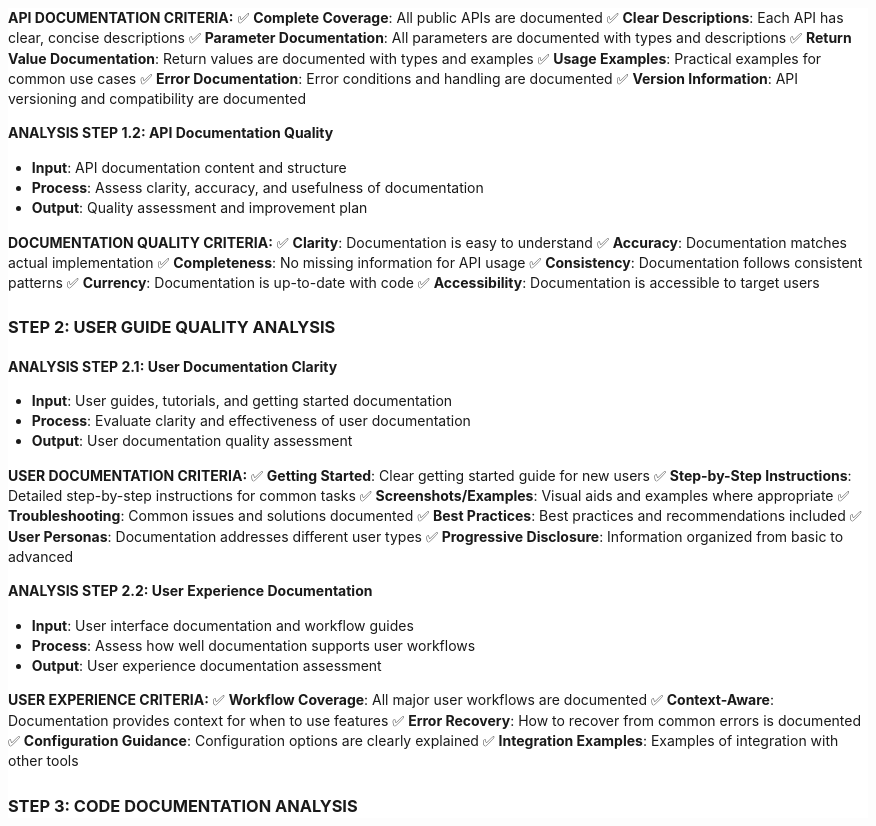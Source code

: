 **API DOCUMENTATION CRITERIA:**
✅ **Complete Coverage**: All public APIs are documented
✅ **Clear Descriptions**: Each API has clear, concise descriptions
✅ **Parameter Documentation**: All parameters are documented with types and descriptions
✅ **Return Value Documentation**: Return values are documented with types and examples
✅ **Usage Examples**: Practical examples for common use cases
✅ **Error Documentation**: Error conditions and handling are documented
✅ **Version Information**: API versioning and compatibility are documented

**ANALYSIS STEP 1.2: API Documentation Quality**

- **Input**: API documentation content and structure
- **Process**: Assess clarity, accuracy, and usefulness of documentation
- **Output**: Quality assessment and improvement plan

**DOCUMENTATION QUALITY CRITERIA:**
✅ **Clarity**: Documentation is easy to understand
✅ **Accuracy**: Documentation matches actual implementation
✅ **Completeness**: No missing information for API usage
✅ **Consistency**: Documentation follows consistent patterns
✅ **Currency**: Documentation is up-to-date with code
✅ **Accessibility**: Documentation is accessible to target users

### **STEP 2: USER GUIDE QUALITY ANALYSIS**

**ANALYSIS STEP 2.1: User Documentation Clarity**

- **Input**: User guides, tutorials, and getting started documentation
- **Process**: Evaluate clarity and effectiveness of user documentation
- **Output**: User documentation quality assessment

**USER DOCUMENTATION CRITERIA:**
✅ **Getting Started**: Clear getting started guide for new users
✅ **Step-by-Step Instructions**: Detailed step-by-step instructions for common tasks
✅ **Screenshots/Examples**: Visual aids and examples where appropriate
✅ **Troubleshooting**: Common issues and solutions documented
✅ **Best Practices**: Best practices and recommendations included
✅ **User Personas**: Documentation addresses different user types
✅ **Progressive Disclosure**: Information organized from basic to advanced

**ANALYSIS STEP 2.2: User Experience Documentation**

- **Input**: User interface documentation and workflow guides
- **Process**: Assess how well documentation supports user workflows
- **Output**: User experience documentation assessment

**USER EXPERIENCE CRITERIA:**
✅ **Workflow Coverage**: All major user workflows are documented
✅ **Context-Aware**: Documentation provides context for when to use features
✅ **Error Recovery**: How to recover from common errors is documented
✅ **Configuration Guidance**: Configuration options are clearly explained
✅ **Integration Examples**: Examples of integration with other tools

### **STEP 3: CODE DOCUMENTATION ANALYSIS**
